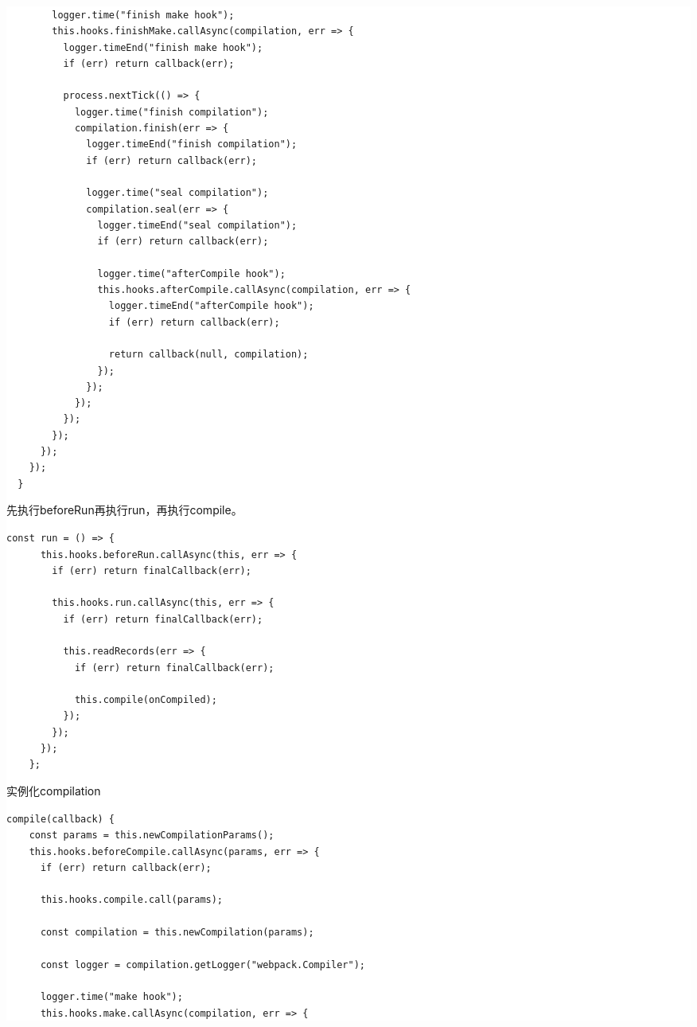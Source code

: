 ```
        logger.time("finish make hook");
        this.hooks.finishMake.callAsync(compilation, err => {
          logger.timeEnd("finish make hook");
          if (err) return callback(err);

          process.nextTick(() => {
            logger.time("finish compilation");
            compilation.finish(err => {
              logger.timeEnd("finish compilation");
              if (err) return callback(err);

              logger.time("seal compilation");
              compilation.seal(err => {
                logger.timeEnd("seal compilation");
                if (err) return callback(err);

                logger.time("afterCompile hook");
                this.hooks.afterCompile.callAsync(compilation, err => {
                  logger.timeEnd("afterCompile hook");
                  if (err) return callback(err);

                  return callback(null, compilation);
                });
              });
            });
          });
        });
      });
    });
  }
```
先执行beforeRun再执行run，再执行compile。
```
const run = () => {
      this.hooks.beforeRun.callAsync(this, err => {
        if (err) return finalCallback(err);

        this.hooks.run.callAsync(this, err => {
          if (err) return finalCallback(err);

          this.readRecords(err => {
            if (err) return finalCallback(err);

            this.compile(onCompiled);
          });
        });
      });
    };
```
实例化compilation
```
compile(callback) {
    const params = this.newCompilationParams();
    this.hooks.beforeCompile.callAsync(params, err => {
      if (err) return callback(err);

      this.hooks.compile.call(params);

      const compilation = this.newCompilation(params);

      const logger = compilation.getLogger("webpack.Compiler");

      logger.time("make hook");
      this.hooks.make.callAsync(compilation, err => {
```